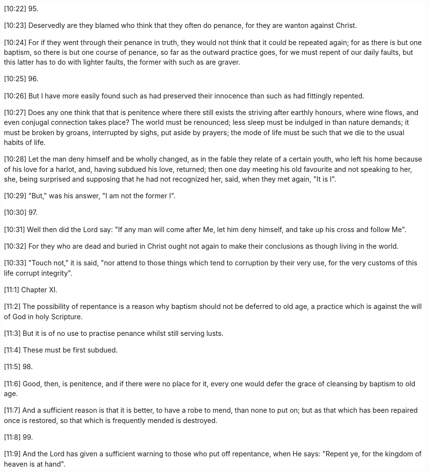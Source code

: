 [10:22] 95.

[10:23] Deservedly are they blamed who think that they often do penance, for they are wanton against Christ.

[10:24] For if they went through their penance in truth, they would not think that it could be repeated again; for as there is but one baptism, so there is but one course of penance, so far as the outward practice goes, for we must repent of our daily faults, but this latter has to do with lighter faults, the former with such as are graver.

[10:25] 96.

[10:26] But I have more easily found such as had preserved their innocence than such as had fittingly repented.

[10:27] Does any one think that that is penitence where there still exists the striving after earthly honours, where wine flows, and even conjugal connection takes place? The world must be renounced; less sleep must be indulged in than nature demands; it must be broken by groans, interrupted by sighs, put aside by prayers; the mode of life must be such that we die to the usual habits of life.

[10:28] Let the man deny himself and be wholly changed, as in the fable they relate of a certain youth, who left his home because of his love for a harlot, and, having subdued his love, returned; then one day meeting his old favourite and not speaking to her, she, being surprised and supposing that he had not recognized her, said, when they met again, "It is I".

[10:29] "But," was his answer, "I am not the former I".

[10:30] 97.

[10:31] Well then did the Lord say: "If any man will come after Me, let him deny himself, and take up his cross and follow Me".

[10:32] For they who are dead and buried in Christ ought not again to make their conclusions as though living in the world.

[10:33] "Touch not," it is said, "nor attend to those things which tend to corruption by their very use, for the very customs of this life corrupt integrity".

[11:1] Chapter XI.

[11:2] The possibility of repentance is a reason why baptism should not be deferred to old age, a practice which is against the will of God in holy Scripture.

[11:3] But it is of no use to practise penance whilst still serving lusts.

[11:4] These must be first subdued.

[11:5] 98.

[11:6] Good, then, is penitence, and if there were no place for it, every one would defer the grace of cleansing by baptism to old age.

[11:7] And a sufficient reason is that it is better, to have a robe to mend, than none to put on; but as that which has been repaired once is restored, so that which is frequently mended is destroyed.

[11:8] 99.

[11:9] And the Lord has given a sufficient warning to those who put off repentance, when He says: "Repent ye, for the kingdom of heaven is at hand".
